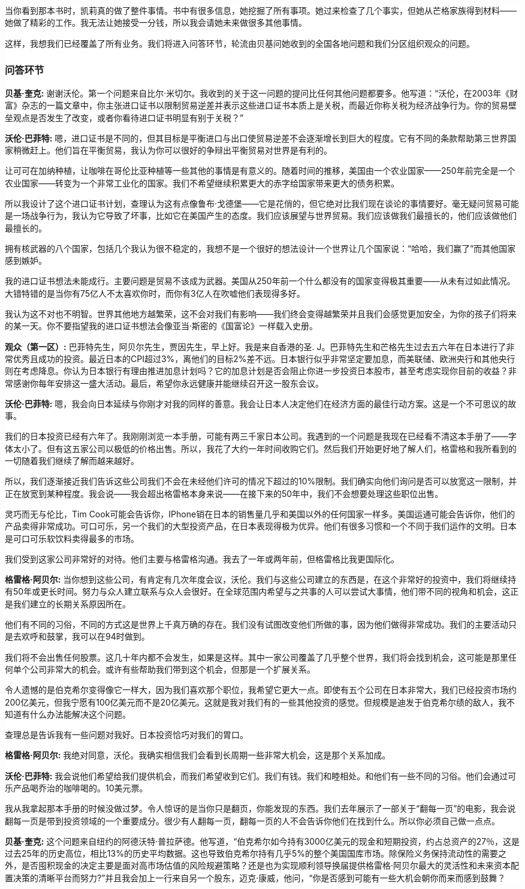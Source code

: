 当你看到那本书时，凯莉真的做了整件事情。书中有很多信息，她挖掘了所有事项。她过来检查了几个事实，但她从芒格家族得到材料——她做了精彩的工作。我无法让她接受一分钱，所以我会请她未来做很多其他事情。

这样，我想我们已经覆盖了所有业务。我们将进入问答环节，轮流由贝基问她收到的全国各地问题和我们分区组织观众的问题。

### 问答环节

**贝基·奎克:** 谢谢沃伦。第一个问题来自比尔·米切尔。我收到的关于这一问题的提问比任何其他问题都要多。他写道：“沃伦，在2003年《财富》杂志的一篇文章中，你主张进口证书以限制贸易逆差并表示这些进口证书本质上是关税，而最近你称关税为经济战争行为。你的贸易壁垒观点是否发生了改变，或者你看待进口证书明显有别于关税？”

**沃伦·巴菲特:** 嗯，进口证书是不同的，但其目标是平衡进口与出口使贸易逆差不会逐渐增长到巨大的程度。它有不同的条款帮助第三世界国家稍微赶上。他们旨在平衡贸易，我认为你可以很好的争辩出平衡贸易对世界是有利的。

让可可在加纳种植，让咖啡在哥伦比亚种植等一些其他的事情是有意义的。随着时间的推移，美国由一个农业国家——250年前完全是一个农业国家——转变为一个非常工业化的国家。我们不希望继续积累更大的赤字给国家带来更大的债务积累。

所以我设计了这个进口证书计划，查理认为这有点像鲁布·戈德堡——它是花俏的，但它绝对比我们现在谈论的事情要好。毫无疑问贸易可能是一场战争行为，我认为它导致了坏事，比如它在美国产生的态度。我们应该展望与世界贸易。我们应该做我们最擅长的，他们应该做他们最擅长的。

拥有核武器的八个国家，包括几个我认为很不稳定的，我想不是一个很好的想法设计一个世界让几个国家说：“哈哈，我们赢了”而其他国家感到嫉妒。

我的进口证书想法未能成行。主要问题是贸易不该成为武器。美国从250年前一个什么都没有的国家变得极其重要——从未有过如此情况。大错特错的是当你有75亿人不太喜欢你时，而你有3亿人在吹嘘他们表现得多好。

我认为这不对也不明智。世界其他地方越繁荣，这不会对我们有影响——我们终会变得越繁荣并且我们会感觉更加安全，为你的孩子们将来的某一天。你不要指望我的进口证书想法会像亚当·斯密的《国富论》一样载入史册。

**观众（第一区）:** 巴菲特先生，阿贝尔先生，贾因先生，早上好。我是来自香港的圣. J。巴菲特先生和芒格先生过去五六年在日本进行了非常优秀且成功的投资。最近日本的CPI超过3%，离他们的目标2%差不远。日本银行似乎非常坚定要加息，而美联储、欧洲央行和其他央行则在考虑降息。你认为日本银行有理由推进加息计划吗？它的加息计划是否会阻止你进一步投资日本股市，甚至考虑实现你目前的收益？非常感谢你每年安排这一盛大活动。最后，希望你永远健康并能继续召开这一股东会议。

**沃伦·巴菲特:** 嗯，我会向日本延续与你刚才对我的同样的善意。我会让日本人决定他们在经济方面的最佳行动方案。这是一个不可思议的故事。

我们的日本投资已经有六年了。我刚刚浏览一本手册，可能有两三千家日本公司。我遇到的一个问题是我现在已经看不清这本手册了——字体太小了。但有这五家公司以极低的价格出售。所以，我花了大约一年时间收购它们。然后我们开始更好地了解人们，格雷格和我所看到的一切随着我们继续了解而越来越好。

所以，我们逐渐接近我们告诉这些公司我们不会在未经他们许可的情况下超过的10%限制。我们确实向他们询问是否可以放宽这一限制，并正在放宽到某种程度。我会说——我会超出格雷格本身来说——在接下来的50年中，我们不会想要处理这些职位出售。

灵巧而无与伦比，Tim Cook可能会告诉你，IPhone销在日本的销售量几乎和美国以外的任何国家一样多。美国运通可能会告诉你，他们的产品卖得非常成功。可口可乐，另一个我们的大型投资产品，在日本表现得极为优异。他们有很多习惯和一个不同于我们运作的文明。日本是可口可乐软饮料卖得最多的市场。

我们受到这家公司非常好的对待。他们主要与格雷格沟通。我去了一年或两年前，但格雷格比我更国际化。

**格雷格·阿贝尔:** 当你想到这些公司，有肯定有几次年度会议，沃伦。我们与这些公司建立的东西是，在这个非常好的投资中，我们将继续持有50年或更长时间。努力与众人建立联系与众人会很好。在全球范围内希望与之共事的人可以尝试大事情，他们带不同的视角和机会，这正是我们建立的长期关系原因所在。

他们有不同的习俗，不同的方式这是世界上千真万确的存在。我们没有试图改变他们所做的事，因为他们做得非常成功。我们的主要活动只是去欢呼和鼓掌，我可以在94时做到。

我们将不会出售任何股票。这几十年内都不会发生，如果是这样。其中一家公司覆盖了几乎整个世界，我们将会找到机会，这可能是那里任何单个公司非常大的机会。或许有些帮助我们带到这个机会，但那是一个扩展关系。

令人遗憾的是伯克希尔变得像它一样大，因为我们喜欢那个职位，我希望它更大一点。即使有五个公司在日本非常大，我们已经投资市场约200亿美元，但我宁愿有100亿美元而不是20亿美元。这就是我对我们有的一些其他投资的感觉。但规模是迪发于伯克希尔绩的敌人，我不知道有什么办法能解决这个问题。

查理总是告诉我有一些问题对我好。日本投资恰巧对我们的胃口。

**格雷格·阿贝尔:** 我绝对同意，沃伦。我确实相信我们会看到长周期一些非常大机会，这是那个关系加成。

**沃伦·巴菲特:** 我会说他们希望给我们提供机会，而我们希望收到它们。我们有钱。我们和睦相处。和他们有一些不同的习俗。他们会通过可乐产品喝乔治的咖啡喝的。10美元票。

我从我拿起那本手册的时候没做过梦。令人惊讶的是当你只是翻页，你能发现的东西。我们去年展示了一部关于“翻每一页”的电影，我会说翻每一页是带到投资领域的一个重要成分。很少有人翻每一页，翻每一页的人不会告诉你他们在找到什么。所以你必须自己做一点点。

**贝基·奎克:** 这个问题来自纽约的阿德沃特·普拉萨德。他写道，“伯克希尔如今持有3000亿美元的现金和短期投资，约占总资产的27％，这是过去25年的历史高位，相比13%的历史平均数据。这也导致伯克希尔持有几乎5%的整个美国国库市场。除保险义务保持流动性的需要之外，是否囤积现金的决定主要是面对高市场估值的风险规避策略？还是也为实现顺利领导换届提供格雷格·阿贝尔最大的灵活性和未来资本配置决策的清晰平台而努力?”并且我会加上一行来自另一个股东，迈克·康威，他问，“你是否感到可能有一些大机会朝你而来而感到鼓舞？

